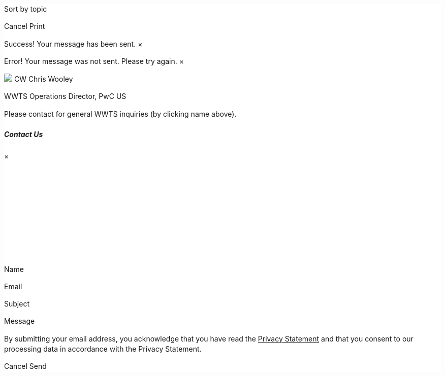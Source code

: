 Sort by topic




Cancel
Print








Success! Your message has been sent.
×




 Error! Your message was not sent. Please try again.
×




![](-/media/world-wide-tax-summaries/attachments/global---chris-wooley.ashx%3Frev=ac5e5f3223b34096b1afc2a6009c7320&revision=ac5e5f32-23b3-4096-b1af-c2a6009c7320&hash=859B7ADC84DC2CBEC9760E9E6EE7DE6D0A8BFCDF)
CW
Chris Wooley

WWTS Operations Director, PwC US

Please contact for general WWTS inquiries (by clicking name above).  



##### Contact Us

×


 
![](singapore%3FtopicTypeId=31c112cd-522d-47b2-bd2c-db92a4c5dd9d.html)


###### 



Name


Email


Subject


Message




By submitting your email address, you acknowledge that you have read the [Privacy Statement](https://www.pwc.com/gx/en/legal-notices/pwc-privacy-statement.html "Privacy Statement") and that you consent to our processing data in accordance with the Privacy Statement.



Cancel
Send
